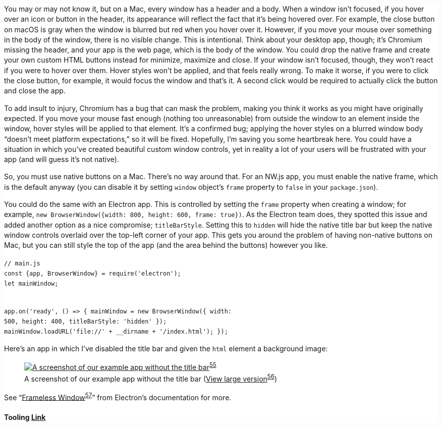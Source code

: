 <p>You may or may not know it, but on a Mac, every window has a header and a body. When a window isn&#8217;t focused, if you hover over an icon or button in the header, its appearance will reflect the fact that it&#8217;s being hovered over. For example, the close button on macOS is gray when the window is blurred but red when you hover over it. However, if you move your mouse over something in the body of the window, there is no visible change. This is intentional. Think about your desktop app, though; it&#8217;s Chromium missing the header, and your app is the web page, which is the body of the window. You could drop the native frame and create your own custom HTML buttons instead for minimize, maximize and close. If your window isn&#8217;t focused, though, they won&#8217;t react if you were to hover over them. Hover styles won&#8217;t be applied, and that feels really wrong. To make it worse, if you were to click the close button, for example, it would focus the window and that&#8217;s it. A second click would be required to actually click the button and close the app.</p>
<p>To add insult to injury, Chromium has a bug that can mask the problem, making you think it works as you might have originally expected. If you move your mouse fast enough (nothing too unreasonable) from outside the window to an element inside the window, hover styles will be applied to that element. It&#8217;s a confirmed bug; applying the hover styles on a blurred window body &#8220;doesn&#8217;t meet platform expectations,&#8221; so it will be fixed. Hopefully, I&#8217;m saving you some heartbreak here. You could have a situation in which you&#8217;ve created beautiful custom window controls, yet in reality a lot of your users will be frustrated with your app (and will guess it&#8217;s not native).</p>
<p>So, you must use native buttons on a Mac. There&#8217;s no way around that. For an NW.js app, you must enable the native frame, which is the default anyway (you can disable it by setting <code>window</code> object&#8217;s <code>frame</code> property to <code>false</code> in your <code>package.json</code>).</p>
<p>You could do the same with an Electron app. This is controlled by setting the <code>frame</code> property when creating a window; for example, <code>new BrowserWindow({width: 800, height: 600, frame: true})</code>. As the Electron team does, they spotted this issue and added another option as a nice compromise; <code>titleBarStyle</code>. Setting this to <code>hidden</code> will hide the native title bar but keep the native window controls overlaid over the top-left corner of your app. This gets you around the problem of having non-native buttons on Mac, but you can still style the top of the app (and the area behind the buttons) however you like.</p>
<pre><code class="language-javascript">// main.js
const {app, BrowserWindow} = require('electron');
let mainWindow;

app.on('ready', () =&gt; {
  mainWindow = new BrowserWindow({
    width: 500,
    height: 400,
    titleBarStyle: 'hidden'
  });
  mainWindow.loadURL('file://' + __dirname + '/index.html');
});
</code></pre>
<p>Here&#8217;s an app in which I&#8217;ve disabled the title bar and given the <code>html</code> element a background image:</p>
<figure><a href="https://www.smashingmagazine.com/wp-content/uploads/2017/01/hiddenTitleBar-large-opt.png"><img src="https://www.smashingmagazine.com/wp-content/uploads/2017/01/hiddenTitleBar-preview-opt.png" alt="A screenshot of our example app without the title bar" width="780" height="64" /></a><sup class="po" id="note-55"><a href="#55">55</a></sup><br />
<figcaption>A screenshot of our example app without the title bar (<a href="https://www.smashingmagazine.com/wp-content/uploads/2017/01/hiddenTitleBar-large-opt.png">View large version</a><sup class="po" id="note-56"><a href="#56">56</a></sup>)</figcaption>
</figure>
<p>See &#8220;<a href="http://electron.atom.io/docs/api/frameless-window">Frameless Window</a><sup class="po" id="note-57"><a href="#57">57</a></sup>&#8221; from Electron&#8217;s documentation for more.</p>
<h4  id="tooling">Tooling <a href="#tooling" aria-label="Link to section 'Tooling'" class="sr hsl">Link</a></h4>